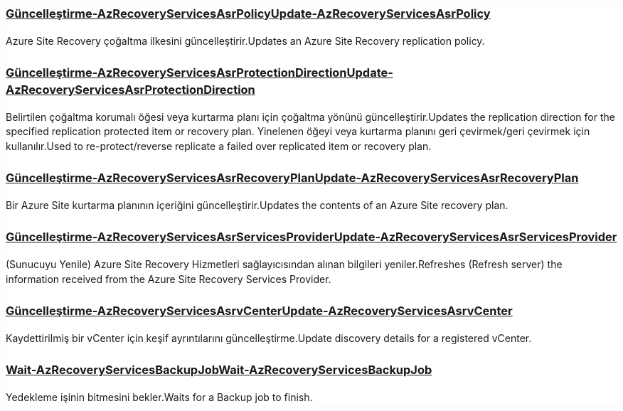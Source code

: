 ### [<span data-ttu-id="092a3-291">Güncelleştirme-AzRecoveryServicesAsrPolicy</span><span class="sxs-lookup"><span data-stu-id="092a3-291">Update-AzRecoveryServicesAsrPolicy</span></span>](Update-AzRecoveryServicesAsrPolicy.md)
<span data-ttu-id="092a3-292">Azure Site Recovery çoğaltma ilkesini güncelleştirir.</span><span class="sxs-lookup"><span data-stu-id="092a3-292">Updates an Azure Site Recovery replication policy.</span></span>

### [<span data-ttu-id="092a3-293">Güncelleştirme-AzRecoveryServicesAsrProtectionDirection</span><span class="sxs-lookup"><span data-stu-id="092a3-293">Update-AzRecoveryServicesAsrProtectionDirection</span></span>](Update-AzRecoveryServicesAsrProtectionDirection.md)
<span data-ttu-id="092a3-294">Belirtilen çoğaltma korumalı öğesi veya kurtarma planı için çoğaltma yönünü güncelleştirir.</span><span class="sxs-lookup"><span data-stu-id="092a3-294">Updates the replication direction for the specified replication protected item or recovery plan.</span></span> <span data-ttu-id="092a3-295">Yinelenen öğeyi veya kurtarma planını geri çevirmek/geri çevirmek için kullanılır.</span><span class="sxs-lookup"><span data-stu-id="092a3-295">Used to re-protect/reverse replicate a failed over replicated item or recovery plan.</span></span>

### [<span data-ttu-id="092a3-296">Güncelleştirme-AzRecoveryServicesAsrRecoveryPlan</span><span class="sxs-lookup"><span data-stu-id="092a3-296">Update-AzRecoveryServicesAsrRecoveryPlan</span></span>](Update-AzRecoveryServicesAsrRecoveryPlan.md)
<span data-ttu-id="092a3-297">Bir Azure Site kurtarma planının içeriğini güncelleştirir.</span><span class="sxs-lookup"><span data-stu-id="092a3-297">Updates the contents of an Azure Site recovery plan.</span></span>

### [<span data-ttu-id="092a3-298">Güncelleştirme-AzRecoveryServicesAsrServicesProvider</span><span class="sxs-lookup"><span data-stu-id="092a3-298">Update-AzRecoveryServicesAsrServicesProvider</span></span>](Update-AzRecoveryServicesAsrServicesProvider.md)
<span data-ttu-id="092a3-299">(Sunucuyu Yenile) Azure Site Recovery Hizmetleri sağlayıcısından alınan bilgileri yeniler.</span><span class="sxs-lookup"><span data-stu-id="092a3-299">Refreshes (Refresh server) the information received from the Azure Site Recovery Services Provider.</span></span>

### [<span data-ttu-id="092a3-300">Güncelleştirme-AzRecoveryServicesAsrvCenter</span><span class="sxs-lookup"><span data-stu-id="092a3-300">Update-AzRecoveryServicesAsrvCenter</span></span>](Update-AzRecoveryServicesAsrvCenter.md)
<span data-ttu-id="092a3-301">Kaydettirilmiş bir vCenter için keşif ayrıntılarını güncelleştirme.</span><span class="sxs-lookup"><span data-stu-id="092a3-301">Update discovery details for a registered vCenter.</span></span>

### [<span data-ttu-id="092a3-302">Wait-AzRecoveryServicesBackupJob</span><span class="sxs-lookup"><span data-stu-id="092a3-302">Wait-AzRecoveryServicesBackupJob</span></span>](Wait-AzRecoveryServicesBackupJob.md)
<span data-ttu-id="092a3-303">Yedekleme işinin bitmesini bekler.</span><span class="sxs-lookup"><span data-stu-id="092a3-303">Waits for a Backup job to finish.</span></span>

